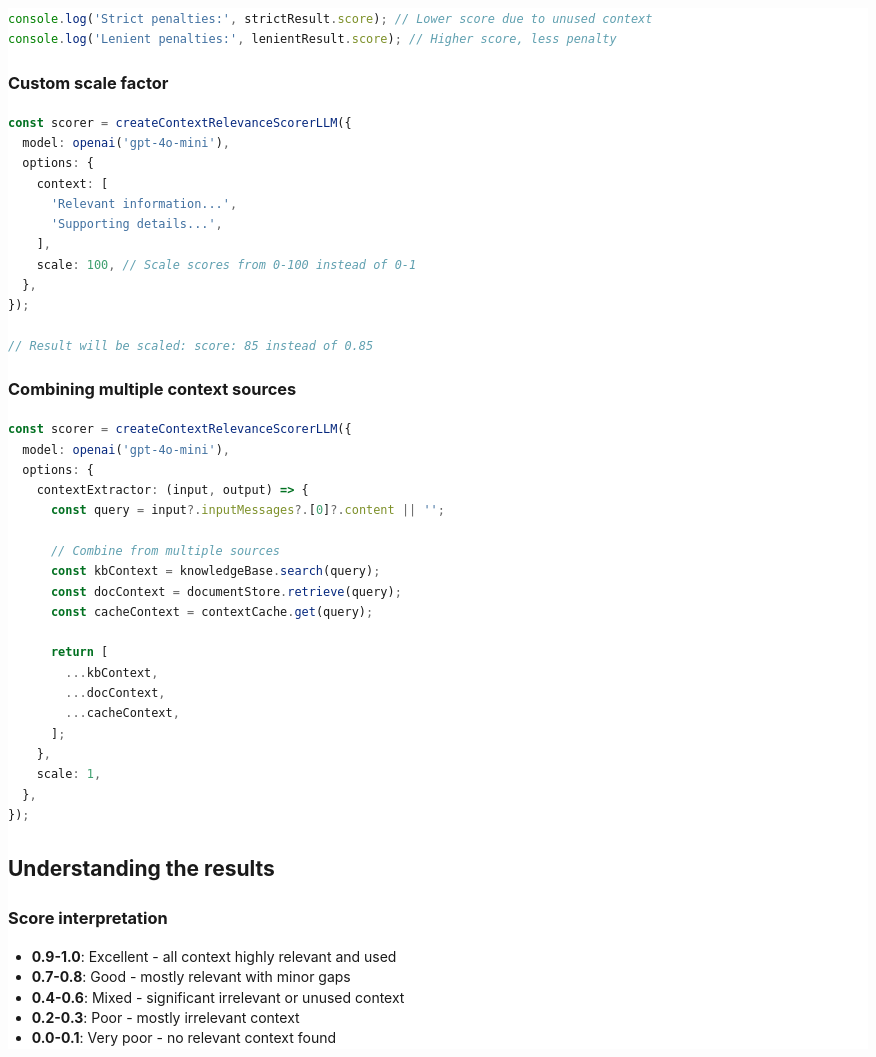 ```typescript
console.log('Strict penalties:', strictResult.score); // Lower score due to unused context
console.log('Lenient penalties:', lenientResult.score); // Higher score, less penalty
```

### Custom scale factor

```typescript
const scorer = createContextRelevanceScorerLLM({
  model: openai('gpt-4o-mini'),
  options: {
    context: [
      'Relevant information...',
      'Supporting details...',
    ],
    scale: 100, // Scale scores from 0-100 instead of 0-1
  },
});

// Result will be scaled: score: 85 instead of 0.85
```

### Combining multiple context sources

```typescript
const scorer = createContextRelevanceScorerLLM({
  model: openai('gpt-4o-mini'),
  options: {
    contextExtractor: (input, output) => {
      const query = input?.inputMessages?.[0]?.content || '';
      
      // Combine from multiple sources
      const kbContext = knowledgeBase.search(query);
      const docContext = documentStore.retrieve(query);
      const cacheContext = contextCache.get(query);
      
      return [
        ...kbContext,
        ...docContext,
        ...cacheContext,
      ];
    },
    scale: 1,
  },
});
```

## Understanding the results

### Score interpretation

- **0.9-1.0**: Excellent - all context highly relevant and used
- **0.7-0.8**: Good - mostly relevant with minor gaps
- **0.4-0.6**: Mixed - significant irrelevant or unused context
- **0.2-0.3**: Poor - mostly irrelevant context
- **0.0-0.1**: Very poor - no relevant context found
